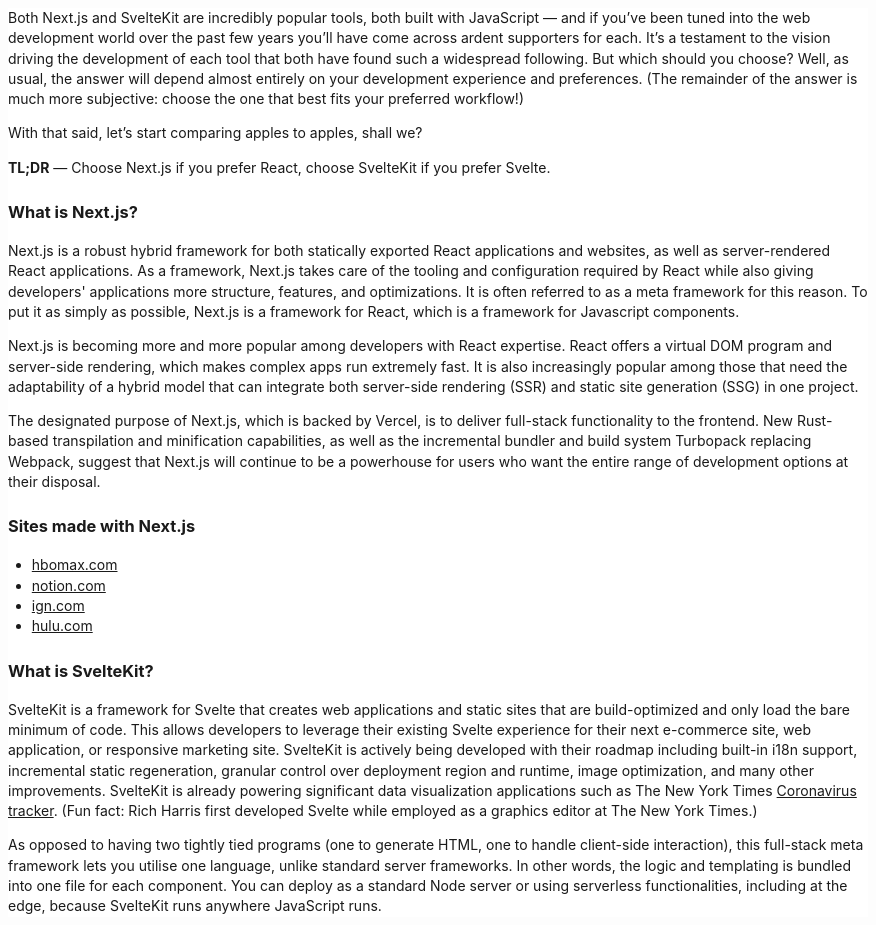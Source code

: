 Both Next.js and SvelteKit are incredibly popular tools, both built with JavaScript — and if you’ve been tuned into the web development world over the past few years you’ll have come across ardent supporters for each. It’s a testament to the vision driving the development of each tool that both have found such a widespread following. But which should you choose? Well, as usual, the answer will depend almost entirely on your development experience and preferences. (The remainder of the answer is much more subjective: choose the one that best fits your preferred workflow!)

With that said, let’s start comparing apples to apples, shall we?

**TL;DR** — Choose Next.js if you prefer React, choose SvelteKit if you prefer Svelte.

### What is Next.js?

Next.js is a robust hybrid framework for both statically exported React applications and websites, as well as server-rendered React applications. As a framework, Next.js takes care of the tooling and configuration required by React while also giving developers' applications more structure, features, and optimizations. It is often referred to as a meta framework for this reason. To put it as simply as possible, Next.js is a framework for React, which is a framework for Javascript components.

Next.js is becoming more and more popular among developers with React expertise. React offers a virtual DOM program and server-side rendering, which makes complex apps run extremely fast. It is also increasingly popular among those that need the adaptability of a hybrid model that can integrate both server-side rendering (SSR) and static site generation (SSG) in one project.

The designated purpose of Next.js, which is backed by Vercel, is to deliver full-stack functionality to the frontend. New Rust-based transpilation and minification capabilities, as well as the incremental bundler and build system Turbopack replacing Webpack, suggest that Next.js will continue to be a powerhouse for users who want the entire range of development options at their disposal.

### Sites made with Next.js

* [hbomax.com](http://hbomax.com)
* [notion.com](http://notion.com)
* [ign.com](http://ign.com)
* [hulu.com](http://hulu.com)

### What is SvelteKit?

SvelteKit is a framework for Svelte that creates web applications and static sites that are build-optimized and only load the bare minimum of code. This allows developers to leverage their existing Svelte experience for their next e-commerce site, web application, or responsive marketing site. SvelteKit is actively being developed with their roadmap including built-in i18n support, incremental static regeneration, granular control over deployment region and runtime, image optimization, and many other improvements. SvelteKit is already powering significant data visualization applications such as The New York Times [Coronavirus tracker](https://www.nytimes.com/interactive/2021/us/covid-cases.html). (Fun fact: Rich Harris first developed Svelte while employed as a graphics editor at The New York Times.)

As opposed to having two tightly tied programs (one to generate HTML, one to handle client-side interaction), this full-stack meta framework lets you utilise one language, unlike standard server frameworks. In other words, the logic and templating is bundled into one file for each component. You can deploy as a standard Node server or using serverless functionalities, including at the edge, because SvelteKit runs anywhere JavaScript runs.
